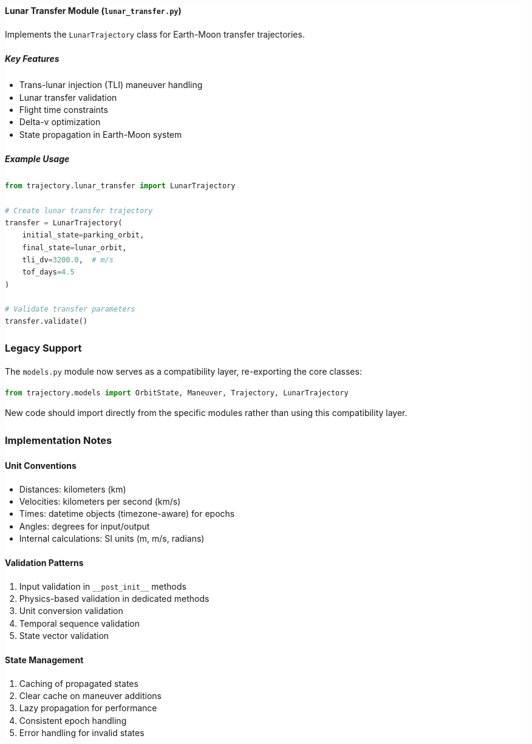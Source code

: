 #### Lunar Transfer Module (`lunar_transfer.py`)
Implements the `LunarTrajectory` class for Earth-Moon transfer trajectories.

##### Key Features
- Trans-lunar injection (TLI) maneuver handling
- Lunar transfer validation
- Flight time constraints
- Delta-v optimization
- State propagation in Earth-Moon system

##### Example Usage
```python
from trajectory.lunar_transfer import LunarTrajectory

# Create lunar transfer trajectory
transfer = LunarTrajectory(
    initial_state=parking_orbit,
    final_state=lunar_orbit,
    tli_dv=3200.0,  # m/s
    tof_days=4.5
)

# Validate transfer parameters
transfer.validate()
```

### Legacy Support
The `models.py` module now serves as a compatibility layer, re-exporting the core classes:
```python
from trajectory.models import OrbitState, Maneuver, Trajectory, LunarTrajectory
```
New code should import directly from the specific modules rather than using this compatibility layer.

### Implementation Notes

#### Unit Conventions
- Distances: kilometers (km)
- Velocities: kilometers per second (km/s)
- Times: datetime objects (timezone-aware) for epochs
- Angles: degrees for input/output
- Internal calculations: SI units (m, m/s, radians)

#### Validation Patterns
1. Input validation in `__post_init__` methods
2. Physics-based validation in dedicated methods
3. Unit conversion validation
4. Temporal sequence validation
5. State vector validation

#### State Management
1. Caching of propagated states
2. Clear cache on maneuver additions
3. Lazy propagation for performance
4. Consistent epoch handling
5. Error handling for invalid states
